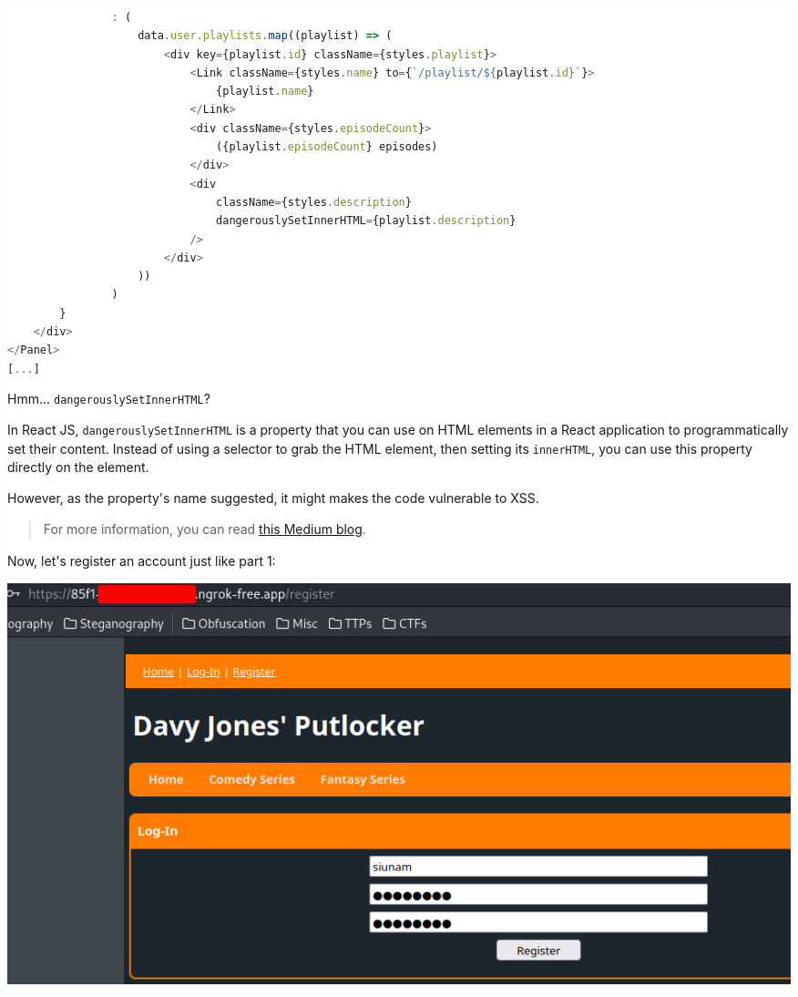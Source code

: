 ```ts
                : (
                    data.user.playlists.map((playlist) => (
                        <div key={playlist.id} className={styles.playlist}>
                            <Link className={styles.name} to={`/playlist/${playlist.id}`}>
                                {playlist.name}
                            </Link>
                            <div className={styles.episodeCount}>
                                ({playlist.episodeCount} episodes)
                            </div>
                            <div
                                className={styles.description}
                                dangerouslySetInnerHTML={playlist.description}
                            />
                        </div>
                    ))
                )
        }
    </div>
</Panel>
[...]
```

Hmm... `dangerouslySetInnerHTML`?

In React JS, `dangerouslySetInnerHTML` is a property that you can use on HTML elements in a React application to programmatically set their content. Instead of using a selector to grab the HTML element, then setting its `innerHTML`, you can use this property directly on the element.

However, as the property's name suggested, it might makes the code vulnerable to XSS.

> For more information, you can read [this Medium blog](https://javascript.plainenglish.io/dangerouslysetinnerhtml-in-react-js-explained-4dfc3b80be82).

Now, let's register an account just like part 1:

![](https://github.com/siunam321/CTF-Writeups/blob/main/PlaidCTF-2023/images/Pasted%20image%2020230416163619.png)
